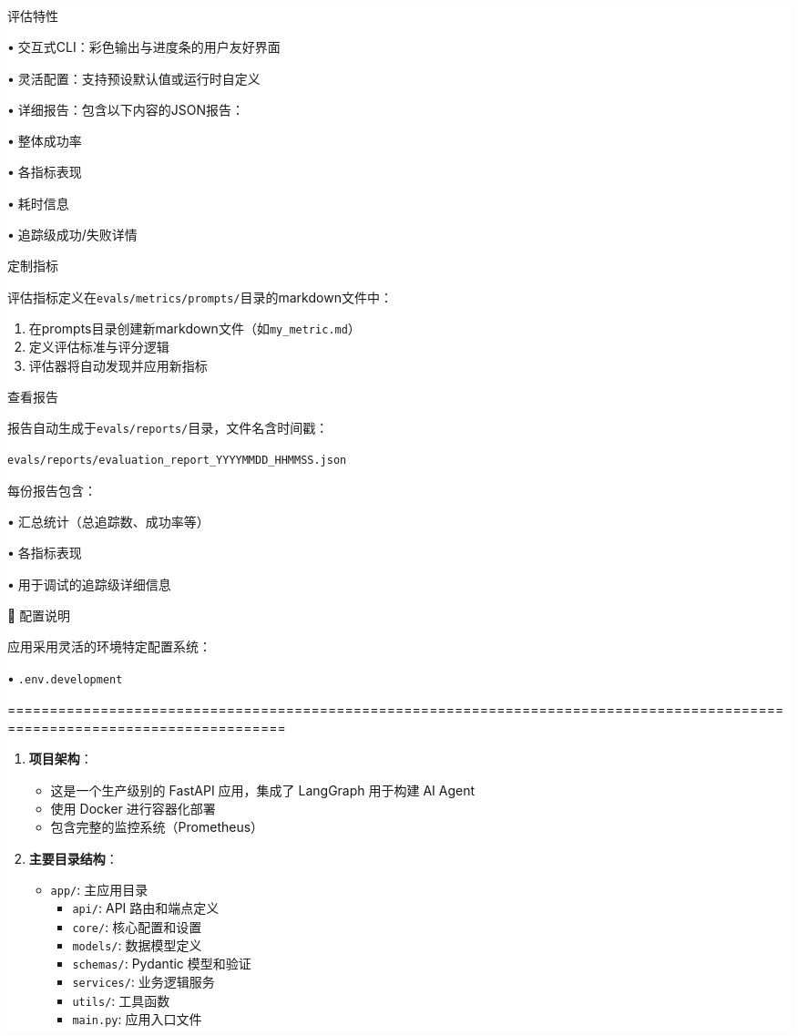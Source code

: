 评估特性

• 交互式CLI：彩色输出与进度条的用户友好界面

• 灵活配置：支持预设默认值或运行时自定义

• 详细报告：包含以下内容的JSON报告：

  • 整体成功率

  • 各指标表现

  • 耗时信息

  • 追踪级成功/失败详情


定制指标

评估指标定义在`evals/metrics/prompts/`目录的markdown文件中：

1. 在prompts目录创建新markdown文件（如`my_metric.md`）
2. 定义评估标准与评分逻辑
3. 评估器将自动发现并应用新指标

查看报告

报告自动生成于`evals/reports/`目录，文件名含时间戳：

```
evals/reports/evaluation_report_YYYYMMDD_HHMMSS.json
```

每份报告包含：

• 汇总统计（总追踪数、成功率等）

• 各指标表现

• 用于调试的追踪级详细信息


🔧 配置说明

应用采用灵活的环境特定配置系统：

• `.env.development`


=============================================================================================================================

1. **项目架构**：
   - 这是一个生产级别的 FastAPI 应用，集成了 LangGraph 用于构建 AI Agent
   - 使用 Docker 进行容器化部署
   - 包含完整的监控系统（Prometheus）

2. **主要目录结构**：
   - `app/`: 主应用目录
     - `api/`: API 路由和端点定义
     - `core/`: 核心配置和设置
     - `models/`: 数据模型定义
     - `schemas/`: Pydantic 模型和验证
     - `services/`: 业务逻辑服务
     - `utils/`: 工具函数
     - `main.py`: 应用入口文件
